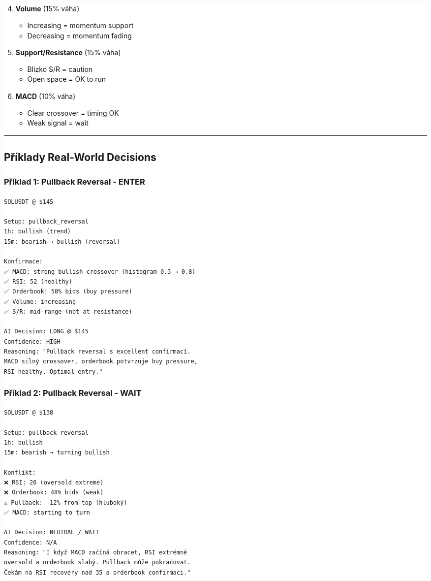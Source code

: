 4. **Volume** (15% váha)
   - Increasing = momentum support
   - Decreasing = momentum fading

5. **Support/Resistance** (15% váha)
   - Blízko S/R = caution
   - Open space = OK to run

6. **MACD** (10% váha)
   - Clear crossover = timing OK
   - Weak signal = wait

---

## Příklady Real-World Decisions

### Příklad 1: Pullback Reversal - ENTER
```
SOLUSDT @ $145

Setup: pullback_reversal
1h: bullish (trend)
15m: bearish → bullish (reversal)

Konfirmace:
✅ MACD: strong bullish crossover (histogram 0.3 → 0.8)
✅ RSI: 52 (healthy)
✅ Orderbook: 58% bids (buy pressure)
✅ Volume: increasing
✅ S/R: mid-range (not at resistance)

AI Decision: LONG @ $145
Confidence: HIGH
Reasoning: "Pullback reversal s excellent confirmací. 
MACD silný crossover, orderbook potvrzuje buy pressure, 
RSI healthy. Optimal entry."
```

### Příklad 2: Pullback Reversal - WAIT
```
SOLUSDT @ $138

Setup: pullback_reversal
1h: bullish
15m: bearish → turning bullish

Konflikt:
❌ RSI: 26 (oversold extreme)
❌ Orderbook: 48% bids (weak)
⚠️ Pullback: -12% from top (hluboký)
✅ MACD: starting to turn

AI Decision: NEUTRAL / WAIT
Confidence: N/A
Reasoning: "I když MACD začíná obracet, RSI extrémně 
oversold a orderbook slabý. Pullback může pokračovat. 
Čekám na RSI recovery nad 35 a orderbook confirmaci."
```
